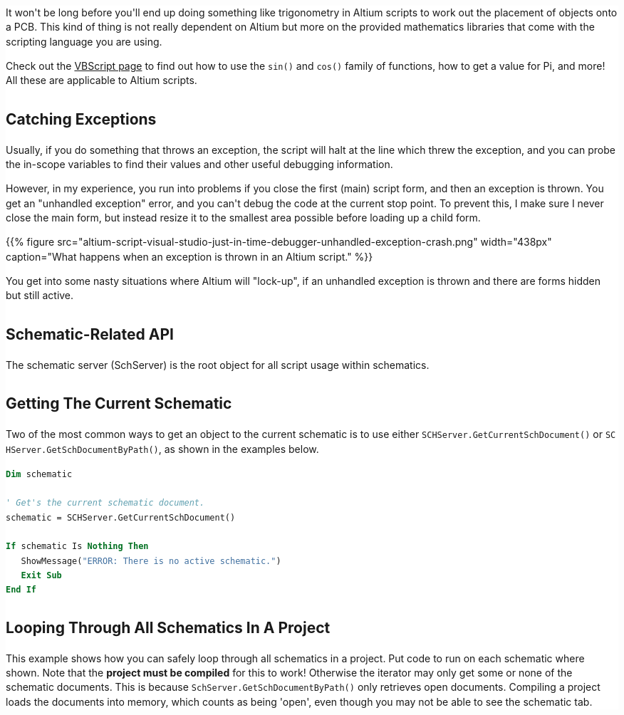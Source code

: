 It won't be long before you'll end up doing something like trigonometry in Altium scripts to work out the placement of objects onto a PCB. This kind of thing is not really dependent on Altium but more on the provided mathematics libraries that come with the scripting language you are using.

Check out the [VBScript page](/programming/languages/vbscript) to find out how to use the `sin()` and `cos()` family of functions, how to get a value for Pi, and more! All these are applicable to Altium scripts.

## Catching Exceptions

Usually, if you do something that throws an exception, the script will halt at the line which threw the exception, and you can probe the in-scope variables to find their values and other useful debugging information.

However, in my experience, you run into problems if you close the first (main) script form, and then an exception is thrown. You get an "unhandled exception" error, and you can't debug the code at the current stop point. To prevent this, I make sure I never close the main form, but instead resize it to the smallest area possible before loading up a child form.

{{% figure src="altium-script-visual-studio-just-in-time-debugger-unhandled-exception-crash.png" width="438px" caption="What happens when an exception is thrown in an Altium script."  %}}

You get into some nasty situations where Altium will "lock-up", if an unhandled exception is thrown and there are forms hidden but still active.

## Schematic-Related API

The schematic server (SchServer) is the root object for all script usage within schematics.

## Getting The Current Schematic

Two of the most common ways to get an object to the current schematic is to use either `SCHServer.GetCurrentSchDocument()` or `SCHServer.GetSchDocumentByPath()`, as shown in the examples below.

```vb
Dim schematic

' Get's the current schematic document.
schematic = SCHServer.GetCurrentSchDocument()

If schematic Is Nothing Then
   ShowMessage("ERROR: There is no active schematic.")
   Exit Sub
End If
```

## Looping Through All Schematics In A Project

This example shows how you can safely loop through all schematics in a project. Put code to run on each schematic where shown. Note that the **project must be compiled** for this to work! Otherwise the iterator may only get some or none of the schematic documents. This is because `SchServer.GetSchDocumentByPath()` only retrieves open documents. Compiling a project loads the documents into memory, which counts as being 'open', even though you may not be able to see the schematic tab.
